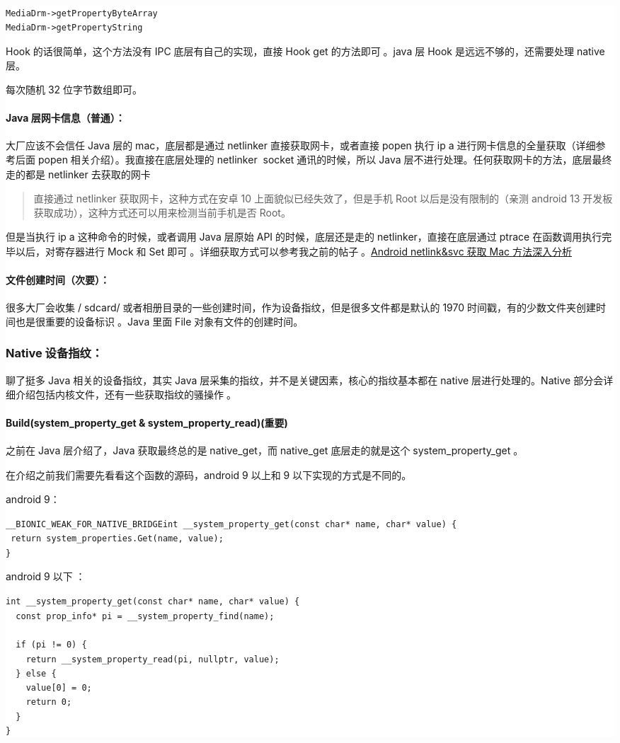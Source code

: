 ```
MediaDrm->getPropertyByteArray
MediaDrm->getPropertyString
```

Hook 的话很简单，这个方法没有 IPC 底层有自己的实现，直接 Hook get 的方法即可 。java 层 Hook 是远远不够的，还需要处理 native 层。

每次随机 32 位字节数组即可。

#### Java 层网卡信息（普通）：

大厂应该不会信任 Java 层的 mac，底层都是通过 netlinker 直接获取网卡，或者直接 popen 执行 ip a 进行网卡信息的全量获取（详细参考后面 popen 相关介绍）。我直接在底层处理的 netlinker  socket 通讯的时候，所以 Java 层不进行处理。任何获取网卡的方法，底层最终走的都是 netlinker 去获取的网卡

> 直接通过 netlinker 获取网卡，这种方式在安卓 10 上面貌似已经失效了，但是手机 Root 以后是没有限制的（亲测 android 13 开发板获取成功），这种方式还可以用来检测当前手机是否 Root。

但是当执行 ip a 这种命令的时候，或者调用 Java 层原始 API 的时候，底层还是走的 netlinker，直接在底层通过 ptrace 在函数调用执行完毕以后，对寄存器进行 Mock 和 Set 即可 。详细获取方式可以参考我之前的帖子 。[Android netlink&svc 获取 Mac 方法深入分析](https://bbs.pediy.com/thread-271698.htm)

#### 文件创建时间（次要）：

很多大厂会收集 / sdcard/ 或者相册目录的一些创建时间，作为设备指纹，但是很多文件都是默认的 1970 时间戳，有的少数文件夹创建时间也是很重要的设备标识 。Java 里面 File 对象有文件的创建时间。

### Native 设备指纹：

聊了挺多 Java 相关的设备指纹，其实 Java 层采集的指纹，并不是关键因素，核心的指纹基本都在 native 层进行处理的。Native 部分会详细介绍包括内核文件，还有一些获取指纹的骚操作 。

#### Build(system_property_get & system_property_read)(重要)

之前在 Java 层介绍了，Java 获取最终总的是 native_get，而 native_get 底层走的就是这个 system_property_get 。

在介绍之前我们需要先看看这个函数的源码，android 9 以上和 9 以下实现的方式是不同的。

android 9：

```
__BIONIC_WEAK_FOR_NATIVE_BRIDGEint __system_property_get(const char* name, char* value) { 
 return system_properties.Get(name, value);
}
```

android 9 以下 ：

```
int __system_property_get(const char* name, char* value) {
  const prop_info* pi = __system_property_find(name);
 
  if (pi != 0) {
    return __system_property_read(pi, nullptr, value);
  } else {
    value[0] = 0;
    return 0;
  }
}
```

